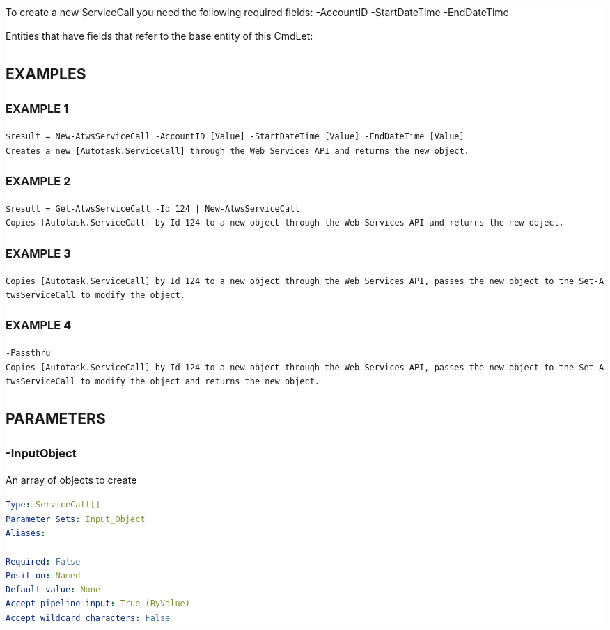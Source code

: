 To create a new ServiceCall you need the following required fields:
 -AccountID
 -StartDateTime
 -EndDateTime

Entities that have fields that refer to the base entity of this CmdLet:

## EXAMPLES

### EXAMPLE 1
```
$result = New-AtwsServiceCall -AccountID [Value] -StartDateTime [Value] -EndDateTime [Value]
Creates a new [Autotask.ServiceCall] through the Web Services API and returns the new object.
```

### EXAMPLE 2
```
$result = Get-AtwsServiceCall -Id 124 | New-AtwsServiceCall 
Copies [Autotask.ServiceCall] by Id 124 to a new object through the Web Services API and returns the new object.
```

### EXAMPLE 3
```
Copies [Autotask.ServiceCall] by Id 124 to a new object through the Web Services API, passes the new object to the Set-AtwsServiceCall to modify the object.
```

### EXAMPLE 4
```
-Passthru
Copies [Autotask.ServiceCall] by Id 124 to a new object through the Web Services API, passes the new object to the Set-AtwsServiceCall to modify the object and returns the new object.
```

## PARAMETERS

### -InputObject
An array of objects to create

```yaml
Type: ServiceCall[]
Parameter Sets: Input_Object
Aliases:

Required: False
Position: Named
Default value: None
Accept pipeline input: True (ByValue)
Accept wildcard characters: False
```
